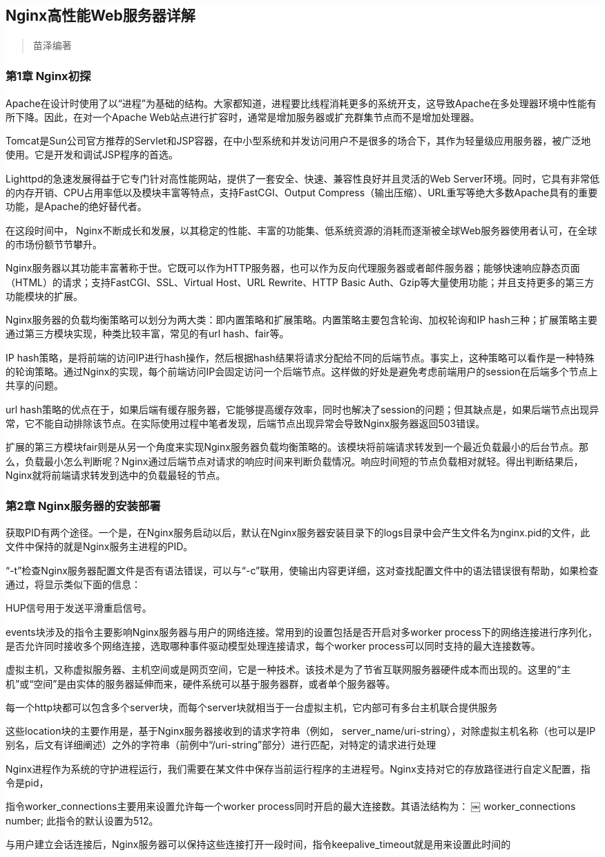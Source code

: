 ## Nginx高性能Web服务器详解
> 苗泽编著

### 第1章 Nginx初探

Apache在设计时使用了以“进程”为基础的结构。大家都知道，进程要比线程消耗更多的系统开支，这导致Apache在多处理器环境中性能有所下降。因此，在对一个Apache Web站点进行扩容时，通常是增加服务器或扩充群集节点而不是增加处理器。

Tomcat是Sun公司官方推荐的Servlet和JSP容器，在中小型系统和并发访问用户不是很多的场合下，其作为轻量级应用服务器，被广泛地使用。它是开发和调试JSP程序的首选。

Lighttpd的急速发展得益于它专门针对高性能网站，提供了一套安全、快速、兼容性良好并且灵活的Web Server环境。同时，它具有非常低的内存开销、CPU占用率低以及模块丰富等特点，支持FastCGI、Output Compress（输出压缩）、URL重写等绝大多数Apache具有的重要功能，是Apache的绝好替代者。

在这段时间中， Nginx不断成长和发展，以其稳定的性能、丰富的功能集、低系统资源的消耗而逐渐被全球Web服务器使用者认可，在全球的市场份额节节攀升。

Nginx服务器以其功能丰富著称于世。它既可以作为HTTP服务器，也可以作为反向代理服务器或者邮件服务器；能够快速响应静态页面（HTML）的请求；支持FastCGI、SSL、Virtual Host、URL Rewrite、HTTP Basic Auth、Gzip等大量使用功能；并且支持更多的第三方功能模块的扩展。

Nginx服务器的负载均衡策略可以划分为两大类：即内置策略和扩展策略。内置策略主要包含轮询、加权轮询和IP hash三种；扩展策略主要通过第三方模块实现，种类比较丰富，常见的有url hash、fair等。

IP hash策略，是将前端的访问IP进行hash操作，然后根据hash结果将请求分配给不同的后端节点。事实上，这种策略可以看作是一种特殊的轮询策略。通过Nginx的实现，每个前端访问IP会固定访问一个后端节点。这样做的好处是避免考虑前端用户的session在后端多个节点上共享的问题。

url hash策略的优点在于，如果后端有缓存服务器，它能够提高缓存效率，同时也解决了session的问题；但其缺点是，如果后端节点出现异常，它不能自动排除该节点。在实际使用过程中笔者发现，后端节点出现异常会导致Nginx服务器返回503错误。

扩展的第三方模块fair则是从另一个角度来实现Nginx服务器负载均衡策略的。该模块将前端请求转发到一个最近负载最小的后台节点。那么，负载最小怎么判断呢？Nginx通过后端节点对请求的响应时间来判断负载情况。响应时间短的节点负载相对就轻。得出判断结果后，Nginx就将前端请求转发到选中的负载最轻的节点。

### 第2章 Nginx服务器的安装部署

获取PID有两个途径。一个是，在Nginx服务启动以后，默认在Nginx服务器安装目录下的logs目录中会产生文件名为nginx.pid的文件，此文件中保持的就是Nginx服务主进程的PID。

“-t”检查Nginx服务器配置文件是否有语法错误，可以与“-c”联用，使输出内容更详细，这对查找配置文件中的语法错误很有帮助，如果检查通过，将显示类似下面的信息：

HUP信号用于发送平滑重启信号。

events块涉及的指令主要影响Nginx服务器与用户的网络连接。常用到的设置包括是否开启对多worker process下的网络连接进行序列化，是否允许同时接收多个网络连接，选取哪种事件驱动模型处理连接请求，每个worker process可以同时支持的最大连接数等。

虚拟主机，又称虚拟服务器、主机空间或是网页空间，它是一种技术。该技术是为了节省互联网服务器硬件成本而出现的。这里的“主机”或“空间”是由实体的服务器延伸而来，硬件系统可以基于服务器群，或者单个服务器等。

每一个http块都可以包含多个server块，而每个server块就相当于一台虚拟主机，它内部可有多台主机联合提供服务

这些location块的主要作用是，基于Nginx服务器接收到的请求字符串（例如， server_name/uri-string），对除虚拟主机名称（也可以是IP别名，后文有详细阐述）之外的字符串（前例中“/uri-string”部分）进行匹配，对特定的请求进行处理

Nginx进程作为系统的守护进程运行，我们需要在某文件中保存当前运行程序的主进程号。Nginx支持对它的存放路径进行自定义配置，指令是pid，

指令worker_connections主要用来设置允许每一个worker process同时开启的最大连接数。其语法结构为：
￼
    worker_connections number;
此指令的默认设置为512。

与用户建立会话连接后，Nginx服务器可以保持这些连接打开一段时间，指令keepalive_timeout就是用来设置此时间的
